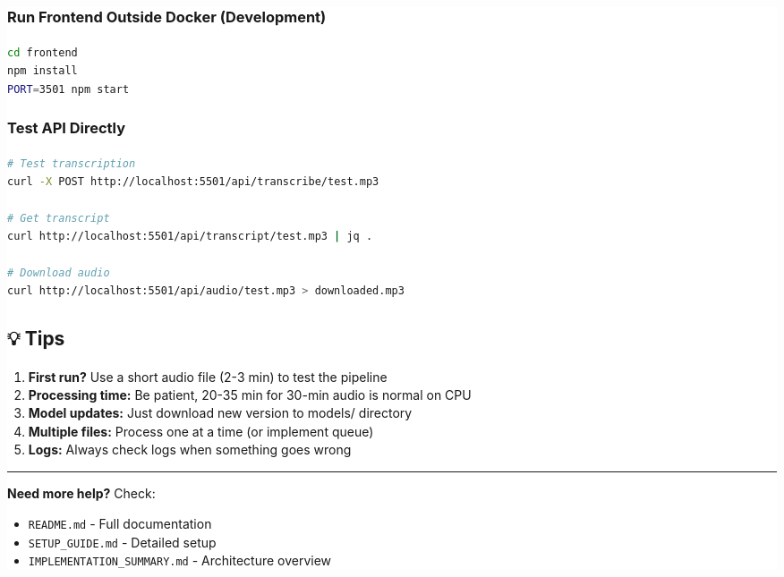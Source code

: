 ### Run Frontend Outside Docker (Development)

```bash
cd frontend
npm install
PORT=3501 npm start
```

### Test API Directly

```bash
# Test transcription
curl -X POST http://localhost:5501/api/transcribe/test.mp3

# Get transcript
curl http://localhost:5501/api/transcript/test.mp3 | jq .

# Download audio
curl http://localhost:5501/api/audio/test.mp3 > downloaded.mp3
```

## 💡 Tips

1. **First run?** Use a short audio file (2-3 min) to test the pipeline
2. **Processing time:** Be patient, 20-35 min for 30-min audio is normal on CPU
3. **Model updates:** Just download new version to models/ directory
4. **Multiple files:** Process one at a time (or implement queue)
5. **Logs:** Always check logs when something goes wrong

---

**Need more help?** Check:
- `README.md` - Full documentation
- `SETUP_GUIDE.md` - Detailed setup
- `IMPLEMENTATION_SUMMARY.md` - Architecture overview

